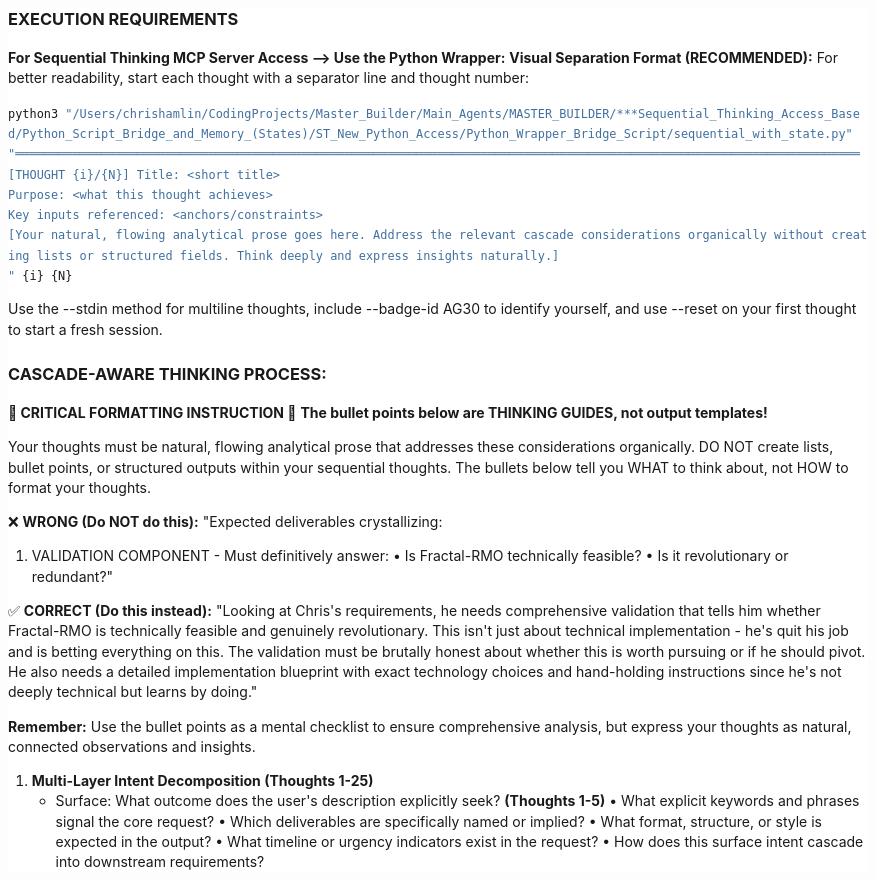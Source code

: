 ### **EXECUTION REQUIREMENTS**

**For Sequential Thinking MCP Server Access --> Use the Python Wrapper:**
**Visual Separation Format (RECOMMENDED):**
For better readability, start each thought with a separator line and thought number:


```bash
python3 "/Users/chrishamlin/CodingProjects/Master_Builder/Main_Agents/MASTER_BUILDER/***Sequential_Thinking_Access_Based/Python_Script_Bridge_and_Memory_(States)/ST_New_Python_Access/Python_Wrapper_Bridge_Script/sequential_with_state.py" "══════════════════════════════════════════════════════════════════════════════════════════════════════════════════════
[THOUGHT {i}/{N}] Title: <short title>
Purpose: <what this thought achieves>
Key inputs referenced: <anchors/constraints>
[Your natural, flowing analytical prose goes here. Address the relevant cascade considerations organically without creating lists or structured fields. Think deeply and express insights naturally.]
" {i} {N}
```

Use the --stdin method for multiline thoughts, include --badge-id AG30 to identify yourself, and use --reset on your first thought to start a fresh session.




### **CASCADE-AWARE THINKING PROCESS:**

**🚨 CRITICAL FORMATTING INSTRUCTION 🚨**
**The bullet points below are THINKING GUIDES, not output templates!**

Your thoughts must be natural, flowing analytical prose that addresses these considerations organically. DO NOT create lists, bullet points, or structured outputs within your sequential thoughts. The bullets below tell you WHAT to think about, not HOW to format your thoughts.

❌ **WRONG (Do NOT do this):**
"Expected deliverables crystallizing:
1. VALIDATION COMPONENT - Must definitively answer:
   • Is Fractal-RMO technically feasible?
   • Is it revolutionary or redundant?"

✅ **CORRECT (Do this instead):**
"Looking at Chris's requirements, he needs comprehensive validation that tells him whether Fractal-RMO is technically feasible and genuinely revolutionary. This isn't just about technical implementation - he's quit his job and is betting everything on this. The validation must be brutally honest about whether this is worth pursuing or if he should pivot. He also needs a detailed implementation blueprint with exact technology choices and hand-holding instructions since he's not deeply technical but learns by doing."

**Remember:** Use the bullet points as a mental checklist to ensure comprehensive analysis, but express your thoughts as natural, connected observations and insights.


1. **Multi-Layer Intent Decomposition (Thoughts 1-25)**
   - Surface: What outcome does the user's description explicitly seek? **(Thoughts 1-5)**
     • What explicit keywords and phrases signal the core request?
     • Which deliverables are specifically named or implied?
     • What format, structure, or style is expected in the output?
     • What timeline or urgency indicators exist in the request?
     • How does this surface intent cascade into downstream requirements?
     